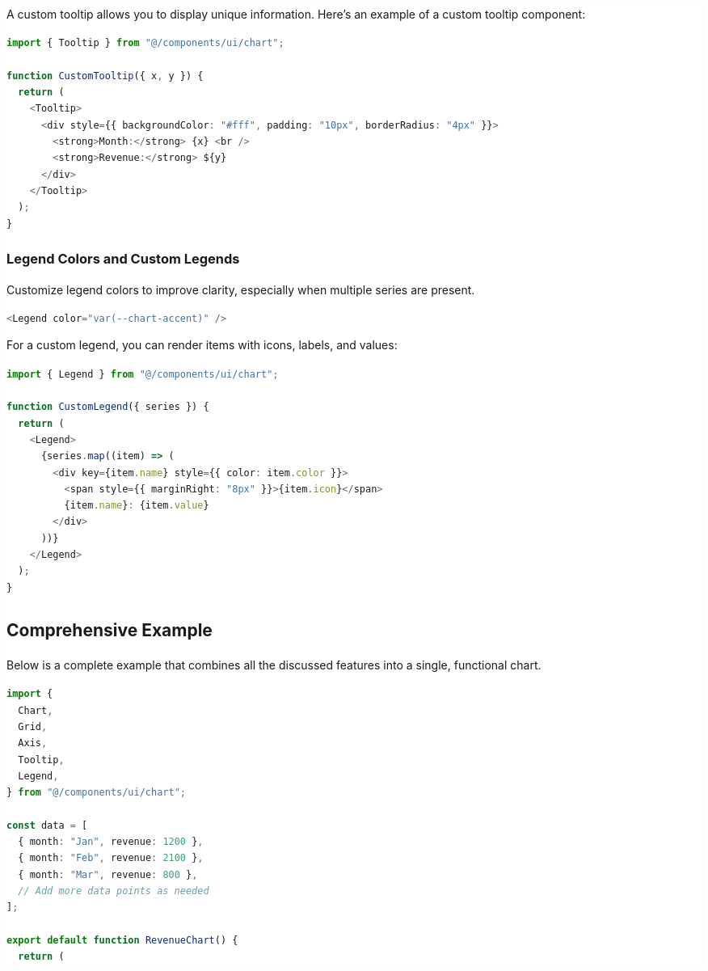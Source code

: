 A custom tooltip allows you to display unique information. Here’s an example of a custom tooltip component:

```typescript
import { Tooltip } from "@/components/ui/chart";

function CustomTooltip({ x, y }) {
  return (
    <Tooltip>
      <div style={{ backgroundColor: "#fff", padding: "10px", borderRadius: "4px" }}>
        <strong>Month:</strong> {x} <br />
        <strong>Revenue:</strong> ${y}
      </div>
    </Tooltip>
  );
}
```

### Legend Colors and Custom Legends
Customize legend colors to improve clarity, especially when multiple series are present.

```typescript
<Legend color="var(--chart-accent)" />
```

For a custom legend, you can render items with icons, labels, and values:

```typescript
import { Legend } from "@/components/ui/chart";

function CustomLegend({ series }) {
  return (
    <Legend>
      {series.map((item) => (
        <div key={item.name} style={{ color: item.color }}>
          <span style={{ marginRight: "8px" }}>{item.icon}</span>
          {item.name}: {item.value}
        </div>
      ))}
    </Legend>
  );
}
```

## Comprehensive Example

Below is a complete example that combines all the discussed features into a single, functional chart.

```typescript
import {
  Chart,
  Grid,
  Axis,
  Tooltip,
  Legend,
} from "@/components/ui/chart";

const data = [
  { month: "Jan", revenue: 1200 },
  { month: "Feb", revenue: 2100 },
  { month: "Mar", revenue: 800 },
  // Add more data points as needed
];

export default function RevenueChart() {
  return (
```